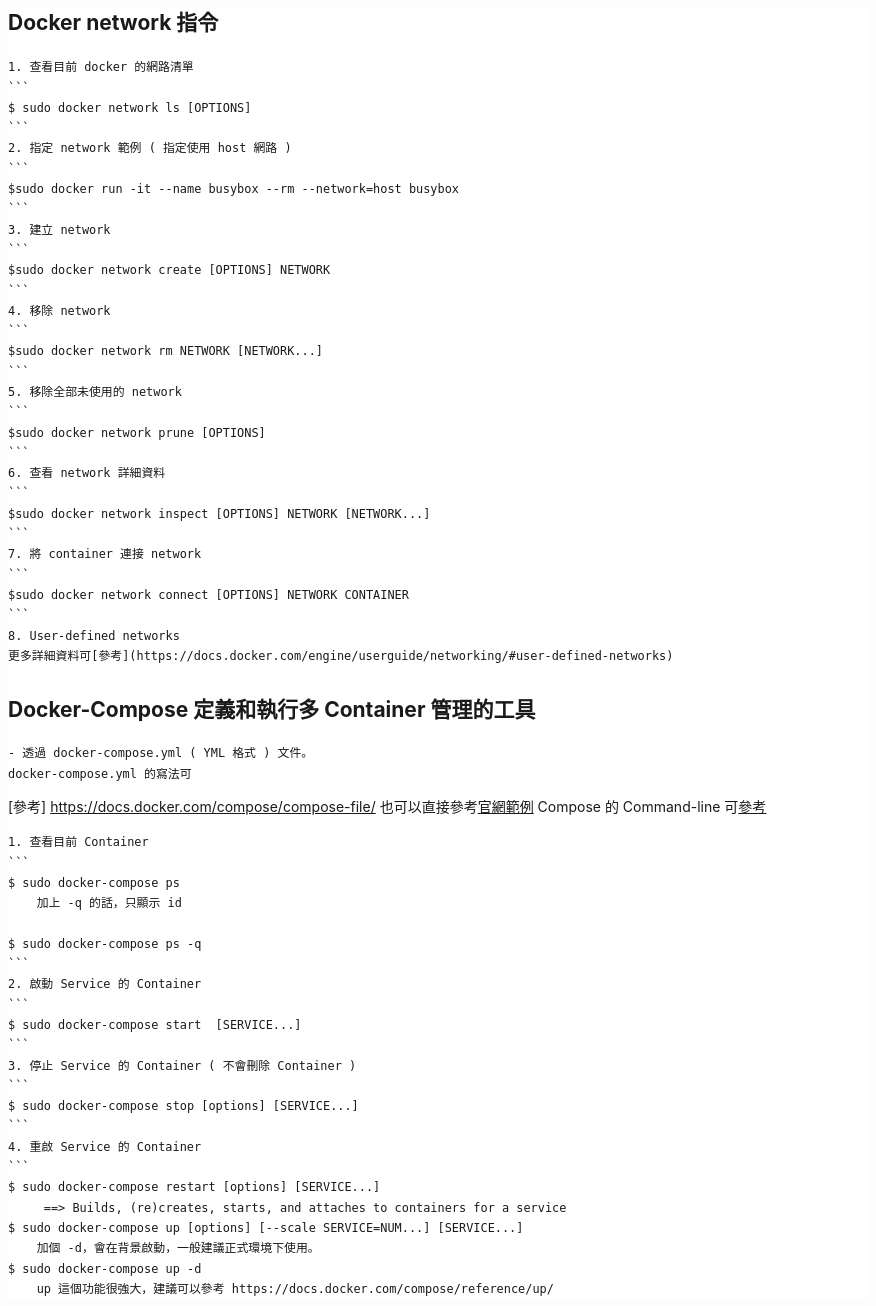 ##  Docker network 指令
	1. 查看目前 docker 的網路清單
	```
	$ sudo docker network ls [OPTIONS]
	```
	2. 指定 network 範例 ( 指定使用 host 網路 )
	```
	$sudo docker run -it --name busybox --rm --network=host busybox
	```
	3. 建立 network
	```
	$sudo docker network create [OPTIONS] NETWORK
	```
	4. 移除 network
	```
	$sudo docker network rm NETWORK [NETWORK...]
	```
	5. 移除全部未使用的 network
	```
	$sudo docker network prune [OPTIONS]
	```
	6. 查看 network 詳細資料
	```
	$sudo docker network inspect [OPTIONS] NETWORK [NETWORK...]
	```
	7. 將 container 連接 network
	```
	$sudo docker network connect [OPTIONS] NETWORK CONTAINER
	```
	8. User-defined networks
	更多詳細資料可[參考](https://docs.docker.com/engine/userguide/networking/#user-defined-networks)



## Docker-Compose 定義和執行多 Container 管理的工具
	- 透過 docker-compose.yml ( YML 格式 ) 文件。
	docker-compose.yml 的寫法可
[參考] https://docs.docker.com/compose/compose-file/
	也可以直接參考[官網範例]( https://docs.docker.com/compose/compose-file/#compose-file-structure-and-examples)
	Compose 的 Command-line 可[參考]( https://docs.docker.com/glossary/?term=compose)
	
	1. 查看目前 Container
	```
	$ sudo docker-compose ps
		加上 -q 的話，只顯示 id
	
	$ sudo docker-compose ps -q
	```
	2. 啟動 Service 的 Container
	```
	$ sudo docker-compose start  [SERVICE...]
	```
	3. 停止 Service 的 Container ( 不會刪除 Container )
	```
	$ sudo docker-compose stop [options] [SERVICE...]
	```
	4. 重啟 Service 的 Container
	```
	$ sudo docker-compose restart [options] [SERVICE...]
		 ==> Builds, (re)creates, starts, and attaches to containers for a service
	$ sudo docker-compose up [options] [--scale SERVICE=NUM...] [SERVICE...]
 		加個 -d，會在背景啟動，一般建議正式環境下使用。
	$ sudo docker-compose up -d
		up 這個功能很強大，建議可以參考 https://docs.docker.com/compose/reference/up/